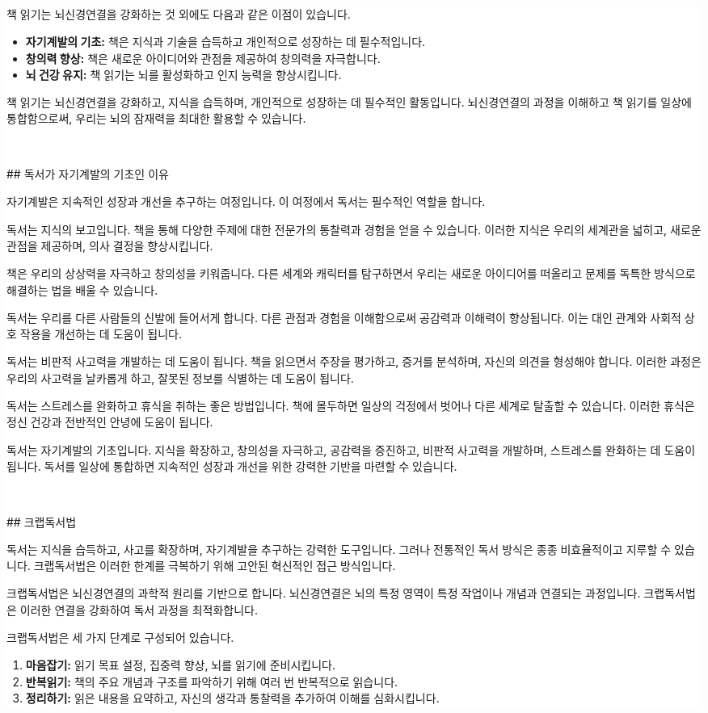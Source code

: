 책 읽기는 뇌신경연결을 강화하는 것 외에도 다음과 같은 이점이 있습니다.

* **자기계발의 기초:** 책은 지식과 기술을 습득하고 개인적으로 성장하는 데 필수적입니다.
* **창의력 향상:** 책은 새로운 아이디어와 관점을 제공하여 창의력을 자극합니다.
* **뇌 건강 유지:** 책 읽기는 뇌를 활성화하고 인지 능력을 향상시킵니다.



책 읽기는 뇌신경연결을 강화하고, 지식을 습득하며, 개인적으로 성장하는 데 필수적인 활동입니다. 뇌신경연결의 과정을 이해하고 책 읽기를 일상에 통합함으로써, 우리는 뇌의 잠재력을 최대한 활용할 수 있습니다.

<p>&nbsp;</p>
## 독서가 자기계발의 기초인 이유



자기계발은 지속적인 성장과 개선을 추구하는 여정입니다. 이 여정에서 독서는 필수적인 역할을 합니다.



독서는 지식의 보고입니다. 책을 통해 다양한 주제에 대한 전문가의 통찰력과 경험을 얻을 수 있습니다. 이러한 지식은 우리의 세계관을 넓히고, 새로운 관점을 제공하며, 의사 결정을 향상시킵니다.



책은 우리의 상상력을 자극하고 창의성을 키워줍니다. 다른 세계와 캐릭터를 탐구하면서 우리는 새로운 아이디어를 떠올리고 문제를 독특한 방식으로 해결하는 법을 배울 수 있습니다.



독서는 우리를 다른 사람들의 신발에 들어서게 합니다. 다른 관점과 경험을 이해함으로써 공감력과 이해력이 향상됩니다. 이는 대인 관계와 사회적 상호 작용을 개선하는 데 도움이 됩니다.



독서는 비판적 사고력을 개발하는 데 도움이 됩니다. 책을 읽으면서 주장을 평가하고, 증거를 분석하며, 자신의 의견을 형성해야 합니다. 이러한 과정은 우리의 사고력을 날카롭게 하고, 잘못된 정보를 식별하는 데 도움이 됩니다.



독서는 스트레스를 완화하고 휴식을 취하는 좋은 방법입니다. 책에 몰두하면 일상의 걱정에서 벗어나 다른 세계로 탈출할 수 있습니다. 이러한 휴식은 정신 건강과 전반적인 안녕에 도움이 됩니다.



독서는 자기계발의 기초입니다. 지식을 확장하고, 창의성을 자극하고, 공감력을 증진하고, 비판적 사고력을 개발하며, 스트레스를 완화하는 데 도움이 됩니다. 독서를 일상에 통합하면 지속적인 성장과 개선을 위한 강력한 기반을 마련할 수 있습니다.

<p>&nbsp;</p>
## 크랩독서법



독서는 지식을 습득하고, 사고를 확장하며, 자기계발을 추구하는 강력한 도구입니다. 그러나 전통적인 독서 방식은 종종 비효율적이고 지루할 수 있습니다. 크랩독서법은 이러한 한계를 극복하기 위해 고안된 혁신적인 접근 방식입니다.



크랩독서법은 뇌신경연결의 과학적 원리를 기반으로 합니다. 뇌신경연결은 뇌의 특정 영역이 특정 작업이나 개념과 연결되는 과정입니다. 크랩독서법은 이러한 연결을 강화하여 독서 과정을 최적화합니다.



크랩독서법은 세 가지 단계로 구성되어 있습니다.

1. **마음잡기:** 읽기 목표 설정, 집중력 향상, 뇌를 읽기에 준비시킵니다.
2. **반복읽기:** 책의 주요 개념과 구조를 파악하기 위해 여러 번 반복적으로 읽습니다.
3. **정리하기:** 읽은 내용을 요약하고, 자신의 생각과 통찰력을 추가하여 이해를 심화시킵니다.
